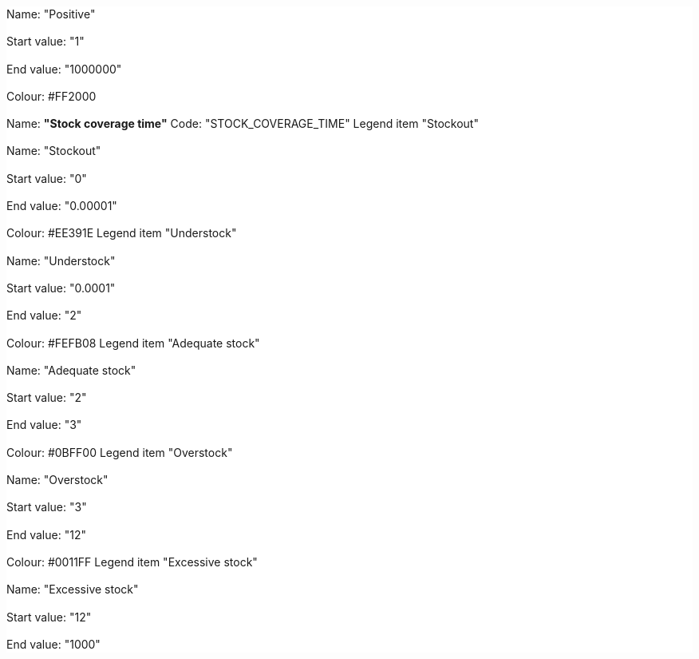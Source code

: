 

Name: "Positive"

Start value: "1"

End value: "1000000"

Colour: #FF2000



Name: **"Stock coverage time"**
Code: "STOCK_COVERAGE_TIME"
Legend item "Stockout"



Name: "Stockout"

Start value: "0"

End value: "0.00001"

Colour: #EE391E
Legend item "Understock"



Name: "Understock"

Start value: "0.0001"

End value: "2"

Colour: #FEFB08
Legend item "Adequate stock"



Name: "Adequate stock"

Start value: "2"

End value: "3"

Colour: #0BFF00
Legend item "Overstock"



Name: "Overstock"

Start value: "3"

End value: "12"

Colour: #0011FF
Legend item "Excessive stock"



Name: "Excessive stock"

Start value: "12"

End value: "1000"
